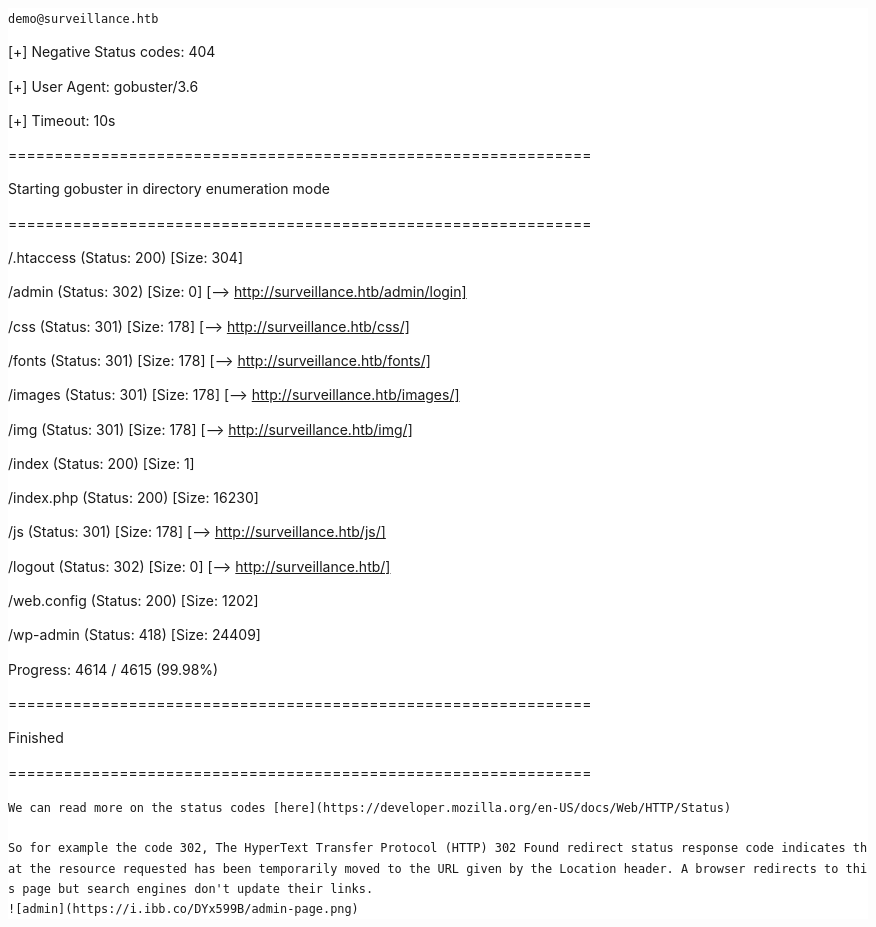 ```demo@surveillance.htb``` 

[+] Negative Status codes:   404 

[+] User Agent:              gobuster/3.6 

[+] Timeout:                 10s 

=============================================================== 

Starting gobuster in directory enumeration mode 

=============================================================== 

/.htaccess            (Status: 200) [Size: 304] 

/admin                (Status: 302) [Size: 0] [--> http://surveillance.htb/admin/login] 

/css                  (Status: 301) [Size: 178] [--> http://surveillance.htb/css/] 

/fonts                (Status: 301) [Size: 178] [--> http://surveillance.htb/fonts/] 

/images               (Status: 301) [Size: 178] [--> http://surveillance.htb/images/] 

/img                  (Status: 301) [Size: 178] [--> http://surveillance.htb/img/] 

/index                (Status: 200) [Size: 1] 

/index.php            (Status: 200) [Size: 16230] 

/js                   (Status: 301) [Size: 178] [--> http://surveillance.htb/js/] 

/logout               (Status: 302) [Size: 0] [--> http://surveillance.htb/] 

/web.config           (Status: 200) [Size: 1202] 

/wp-admin             (Status: 418) [Size: 24409] 

Progress: 4614 / 4615 (99.98%) 

=============================================================== 

Finished 

=============================================================== 
```
We can read more on the status codes [here](https://developer.mozilla.org/en-US/docs/Web/HTTP/Status)

So for example the code 302, The HyperText Transfer Protocol (HTTP) 302 Found redirect status response code indicates that the resource requested has been temporarily moved to the URL given by the Location header. A browser redirects to this page but search engines don't update their links. 
![admin](https://i.ibb.co/DYx599B/admin-page.png)
